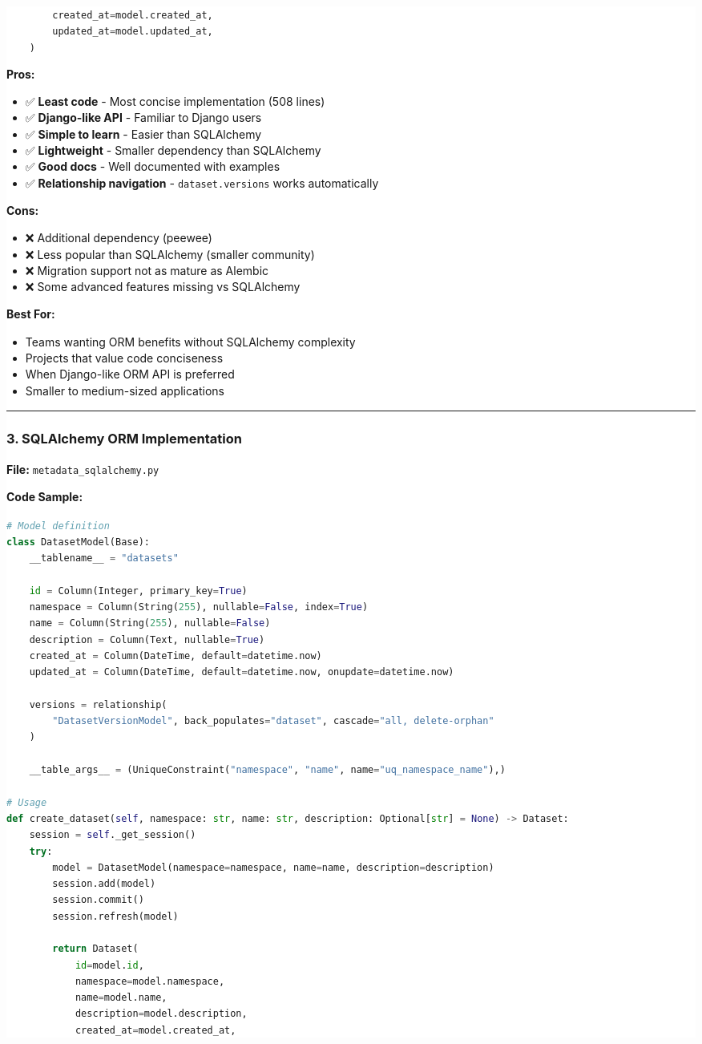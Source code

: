 ```python
        created_at=model.created_at,
        updated_at=model.updated_at,
    )
```

**Pros:**
- ✅ **Least code** - Most concise implementation (508 lines)
- ✅ **Django-like API** - Familiar to Django users
- ✅ **Simple to learn** - Easier than SQLAlchemy
- ✅ **Lightweight** - Smaller dependency than SQLAlchemy
- ✅ **Good docs** - Well documented with examples
- ✅ **Relationship navigation** - `dataset.versions` works automatically

**Cons:**
- ❌ Additional dependency (peewee)
- ❌ Less popular than SQLAlchemy (smaller community)
- ❌ Migration support not as mature as Alembic
- ❌ Some advanced features missing vs SQLAlchemy

**Best For:**
- Teams wanting ORM benefits without SQLAlchemy complexity
- Projects that value code conciseness
- When Django-like ORM API is preferred
- Smaller to medium-sized applications

---

### 3. SQLAlchemy ORM Implementation

**File:** `metadata_sqlalchemy.py`

**Code Sample:**
```python
# Model definition
class DatasetModel(Base):
    __tablename__ = "datasets"

    id = Column(Integer, primary_key=True)
    namespace = Column(String(255), nullable=False, index=True)
    name = Column(String(255), nullable=False)
    description = Column(Text, nullable=True)
    created_at = Column(DateTime, default=datetime.now)
    updated_at = Column(DateTime, default=datetime.now, onupdate=datetime.now)

    versions = relationship(
        "DatasetVersionModel", back_populates="dataset", cascade="all, delete-orphan"
    )

    __table_args__ = (UniqueConstraint("namespace", "name", name="uq_namespace_name"),)

# Usage
def create_dataset(self, namespace: str, name: str, description: Optional[str] = None) -> Dataset:
    session = self._get_session()
    try:
        model = DatasetModel(namespace=namespace, name=name, description=description)
        session.add(model)
        session.commit()
        session.refresh(model)

        return Dataset(
            id=model.id,
            namespace=model.namespace,
            name=model.name,
            description=model.description,
            created_at=model.created_at,
```
